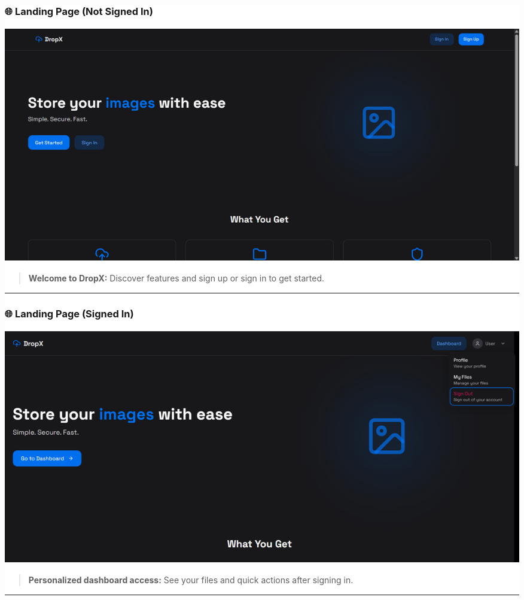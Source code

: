 
### 🌐 Landing Page (Not Signed In)

![LandingPage_NotSigned Screenshot](screenshots/LandingPage_NotSigned.png)
> **Welcome to DropX:** Discover features and sign up or sign in to get started.

---

### 🌐 Landing Page (Signed In)

![LandingPage_Signed Screenshot](screenshots/LandingPage_Signed.png)
> **Personalized dashboard access:** See your files and quick actions after signing in.

---